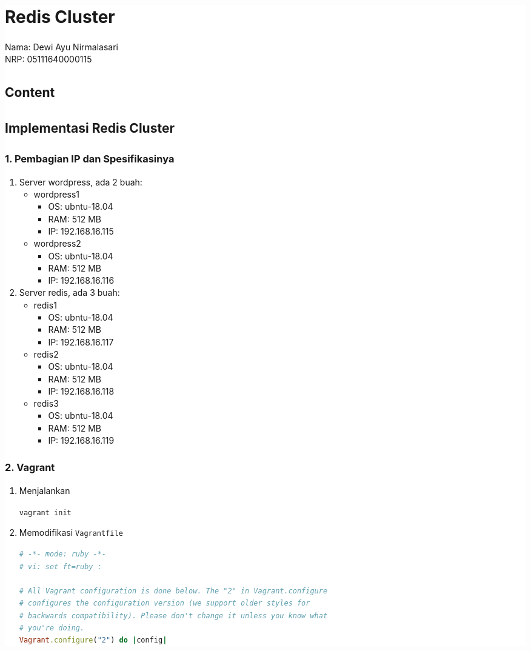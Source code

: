 # Redis Cluster
Nama: Dewi Ayu Nirmalasari<br>
NRP: 05111640000115

## Content

## Implementasi Redis Cluster
### 1. Pembagian IP dan Spesifikasinya
1. Server wordpress, ada 2 buah:
    - wordpress1
        - OS: ubntu-18.04
        - RAM: 512 MB
        - IP: 192.168.16.115
    - wordpress2
        - OS: ubntu-18.04
        - RAM: 512 MB
        - IP: 192.168.16.116
2. Server redis, ada 3 buah:
    - redis1
        - OS: ubntu-18.04
        - RAM: 512 MB
        - IP: 192.168.16.117
    - redis2
        - OS: ubntu-18.04
        - RAM: 512 MB
        - IP: 192.168.16.118
    - redis3
        - OS: ubntu-18.04
        - RAM: 512 MB
        - IP: 192.168.16.119

### 2. Vagrant
1. Menjalankan
    ```
    vagrant init
    ```
2. Memodifikasi `Vagrantfile`
    ```ruby
    # -*- mode: ruby -*-
    # vi: set ft=ruby :

    # All Vagrant configuration is done below. The "2" in Vagrant.configure
    # configures the configuration version (we support older styles for
    # backwards compatibility). Please don't change it unless you know what
    # you're doing.
    Vagrant.configure("2") do |config|
